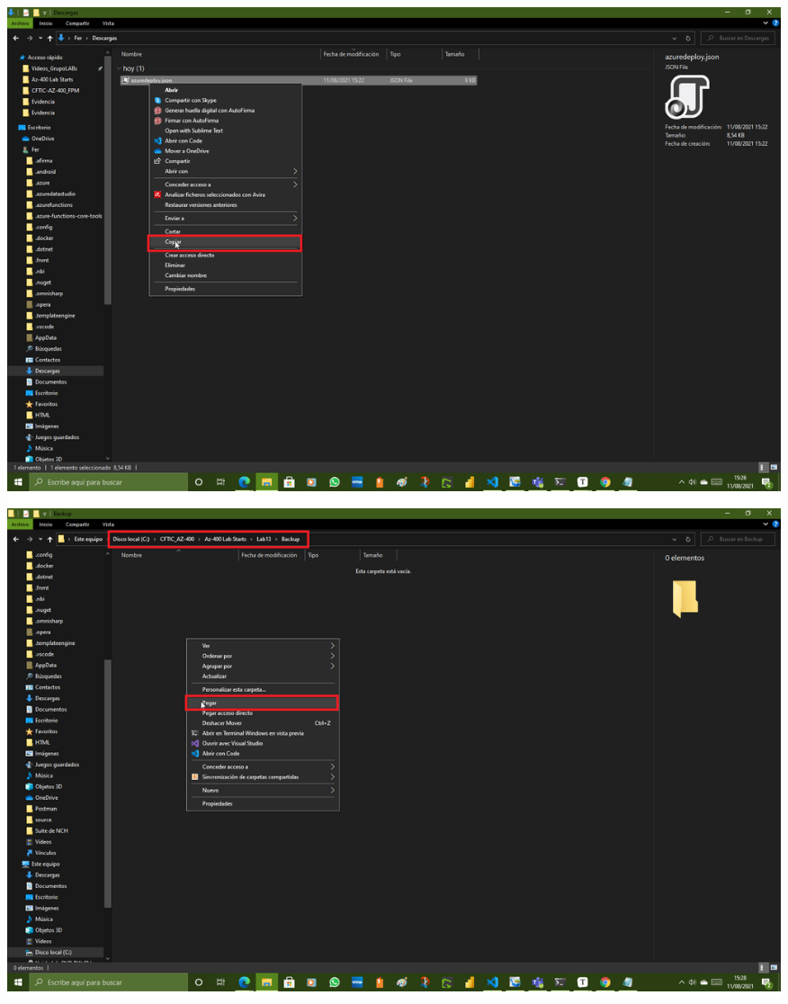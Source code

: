    ![LAB13-Az400_03d](Evidencia/LAB13-Az400_03d.png)

   ![LAB13-Az400_03e](Evidencia/LAB13-Az400_03e.png)

